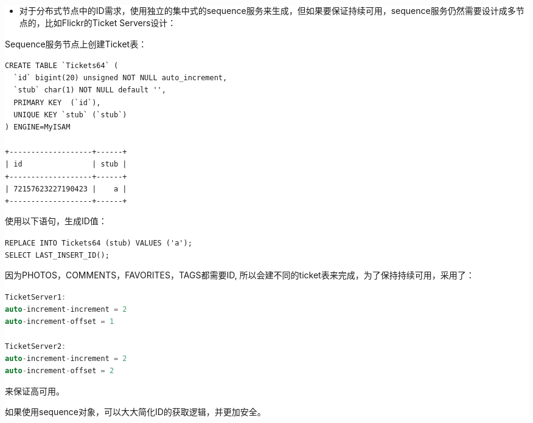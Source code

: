 
* 对于分布式节点中的ID需求，使用独立的集中式的sequence服务来生成，但如果要保证持续可用，sequence服务仍然需要设计成多节点的，比如Flickr的Ticket Servers设计：



Sequence服务节点上创建Ticket表：  

```LANG
CREATE TABLE `Tickets64` (
  `id` bigint(20) unsigned NOT NULL auto_increment,
  `stub` char(1) NOT NULL default '',
  PRIMARY KEY  (`id`),
  UNIQUE KEY `stub` (`stub`)
) ENGINE=MyISAM

+-------------------+------+
| id                | stub |
+-------------------+------+
| 72157623227190423 |    a |
+-------------------+------+

```

使用以下语句，生成ID值：  

```LANG
REPLACE INTO Tickets64 (stub) VALUES ('a');
SELECT LAST_INSERT_ID();

```

因为PHOTOS，COMMENTS，FAVORITES，TAGS都需要ID, 所以会建不同的ticket表来完成，为了保持持续可用，采用了：  

```cpp
TicketServer1:
auto-increment-increment = 2
auto-increment-offset = 1

TicketServer2:
auto-increment-increment = 2
auto-increment-offset = 2

```

来保证高可用。

如果使用sequence对象，可以大大简化ID的获取逻辑，并更加安全。  


[0]: https://github.com/alibaba/AliSQL